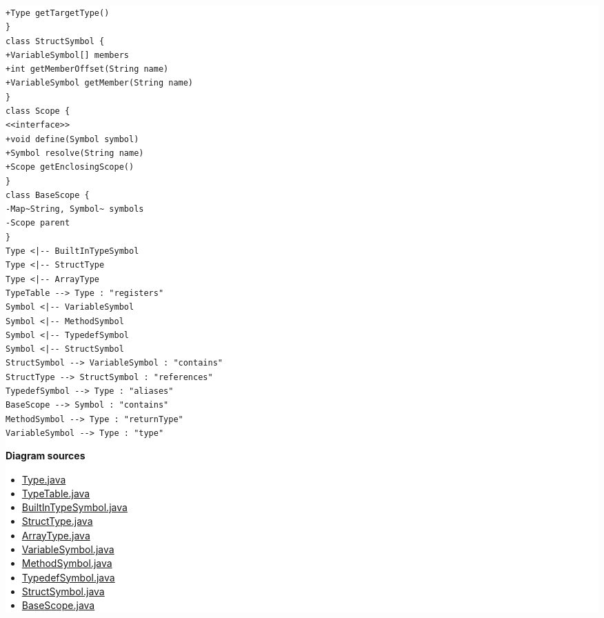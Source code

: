 ```mermaid
+Type getTargetType()
}
class StructSymbol {
+VariableSymbol[] members
+int getMemberOffset(String name)
+VariableSymbol getMember(String name)
}
class Scope {
<<interface>>
+void define(Symbol symbol)
+Symbol resolve(String name)
+Scope getEnclosingScope()
}
class BaseScope {
-Map~String, Symbol~ symbols
-Scope parent
}
Type <|-- BuiltInTypeSymbol
Type <|-- StructType
Type <|-- ArrayType
TypeTable --> Type : "registers"
Symbol <|-- VariableSymbol
Symbol <|-- MethodSymbol
Symbol <|-- TypedefSymbol
Symbol <|-- StructSymbol
StructSymbol --> VariableSymbol : "contains"
StructType --> StructSymbol : "references"
TypedefSymbol --> Type : "aliases"
BaseScope --> Symbol : "contains"
MethodSymbol --> Type : "returnType"
VariableSymbol --> Type : "type"
```

**Diagram sources**
- [Type.java](file://ep19/src/main/java/org/teachfx/antlr4/ep19/symtab/Type.java#L1-L50)
- [TypeTable.java](file://ep19/src/main/java/org/teachfx/antlr4/ep19/symtab/TypeTable.java#L1-L40)
- [BuiltInTypeSymbol.java](file://ep19/src/main/java/org/teachfx/antlr4/ep19/symtab/symbol/BuiltInTypeSymbol.java#L1-L60)
- [StructType.java](file://ep19/src/main/java/org/teachfx/antlr4/ep19/symtab/type/StructType.java#L1-L50)
- [ArrayType.java](file://ep19/src/main/java/org/teachfx/antlr4/ep19/symtab/type/ArrayType.java#L1-L50)
- [VariableSymbol.java](file://ep19/src/main/java/org/teachfx/antlr4/ep19/symtab/symbol/VariableSymbol.java#L1-L40)
- [MethodSymbol.java](file://ep19/src/main/java/org/teachfx/antlr4/ep19/symtab/symbol/MethodSymbol.java#L1-L50)
- [TypedefSymbol.java](file://ep19/src/main/java/org/teachfx/antlr4/ep19/symtab/symbol/TypedefSymbol.java#L1-L45)
- [StructSymbol.java](file://ep19/src/main/java/org/teachfx/antlr4/ep19/symtab/symbol/StructSymbol.java#L1-L70)
- [BaseScope.java](file://ep19/src/main/java/org/teachfx/antlr4/ep19/symtab/scope/BaseScope.java#L1-L30)

